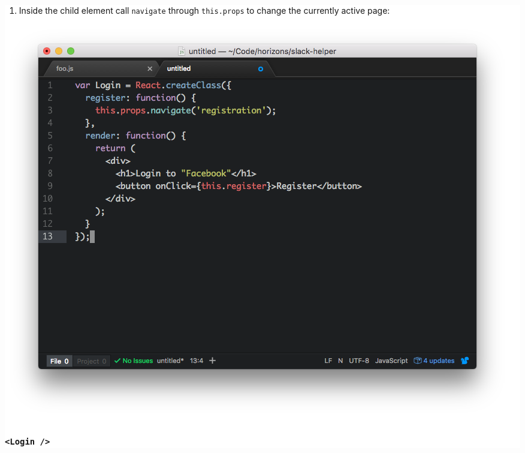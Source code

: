 1. Inside the child element call `navigate` through `this.props` to change
  the currently active page:

  ![](img/login-navigate.png)

### `<Login />`
